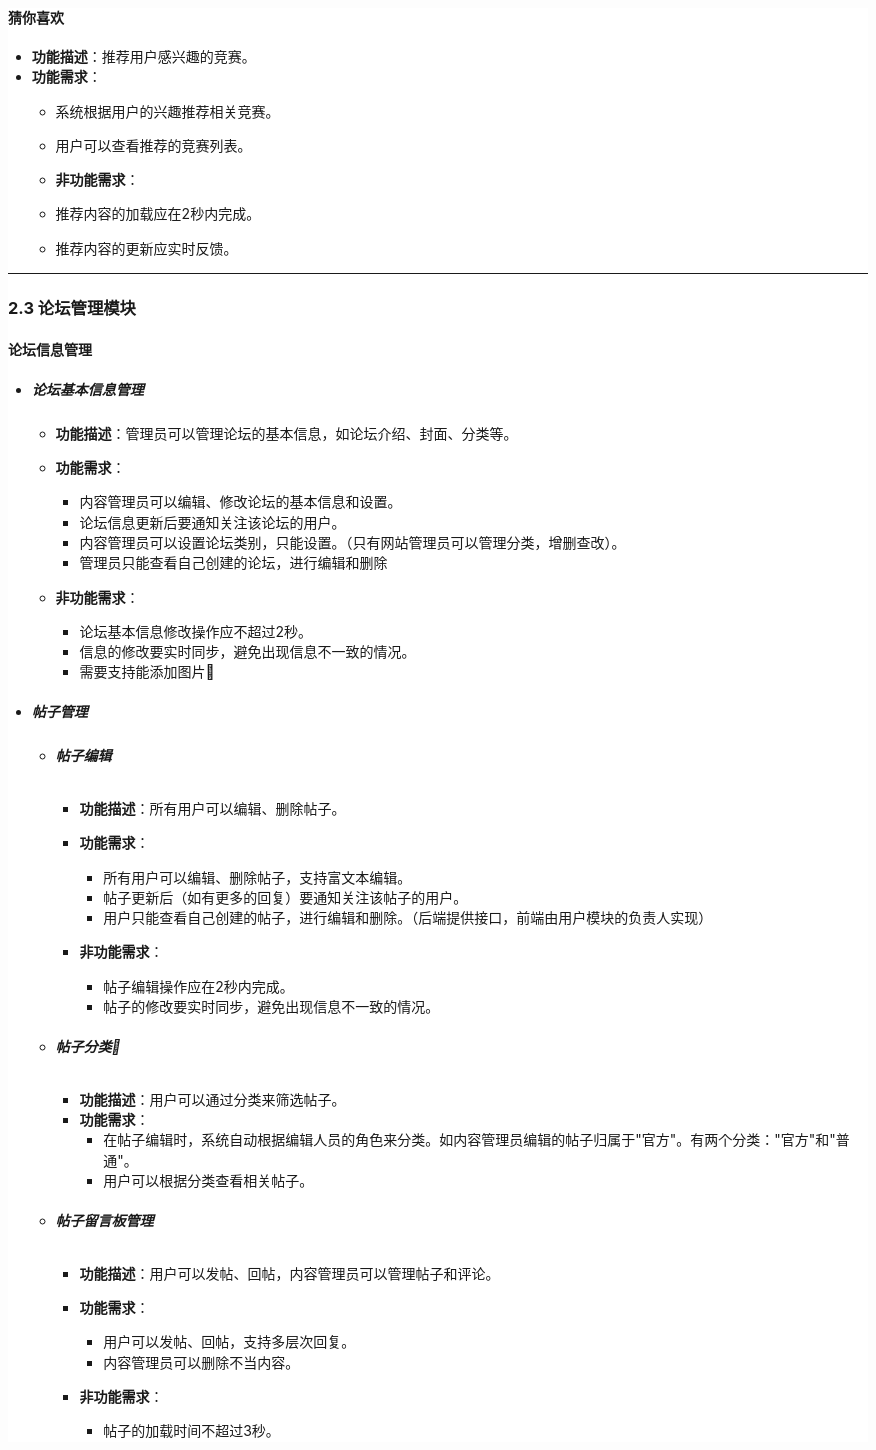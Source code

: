 #### **猜你喜欢**
- **功能描述**：推荐用户感兴趣的竞赛。
- **功能需求**：
  - 系统根据用户的兴趣推荐相关竞赛。
  - 用户可以查看推荐的竞赛列表。

  - **非功能需求**：
  - 推荐内容的加载应在2秒内完成。
  - 推荐内容的更新应实时反馈。

---

### 2.3 论坛管理模块

#### **论坛信息管理**
- ##### **论坛基本信息管理**
  - **功能描述**：管理员可以管理论坛的基本信息，如论坛介绍、封面、分类等。
  - **功能需求**：
    - 内容管理员可以编辑、修改论坛的基本信息和设置。
    - 论坛信息更新后要通知关注该论坛的用户。
    - 内容管理员可以设置论坛类别，只能设置。（只有网站管理员可以管理分类，增删查改）。
    - 管理员只能查看自己创建的论坛，进行编辑和删除

  - **非功能需求**：
    - 论坛基本信息修改操作应不超过2秒。
    - 信息的修改要实时同步，避免出现信息不一致的情况。
    - 需要支持能添加图片🚀

- ##### **帖子管理**
  - ###### **帖子编辑**
    - **功能描述**：所有用户可以编辑、删除帖子。
    - **功能需求**：
      - 所有用户可以编辑、删除帖子，支持富文本编辑。
      - 帖子更新后（如有更多的回复）要通知关注该帖子的用户。
      - 用户只能查看自己创建的帖子，进行编辑和删除。（后端提供接口，前端由用户模块的负责人实现）

    - **非功能需求**：
      - 帖子编辑操作应在2秒内完成。
      - 帖子的修改要实时同步，避免出现信息不一致的情况。
  - ###### **帖子分类**🚀
    - **功能描述**：用户可以通过分类来筛选帖子。
    - **功能需求**：
      - 在帖子编辑时，系统自动根据编辑人员的角色来分类。如内容管理员编辑的帖子归属于"官方"。有两个分类："官方"和"普通"。
      - 用户可以根据分类查看相关帖子。

  - ###### **帖子留言板管理**
    - **功能描述**：用户可以发帖、回帖，内容管理员可以管理帖子和评论。
    - **功能需求**：
      - 用户可以发帖、回帖，支持多层次回复。
      - 内容管理员可以删除不当内容。

    - **非功能需求**：
      - 帖子的加载时间不超过3秒。
